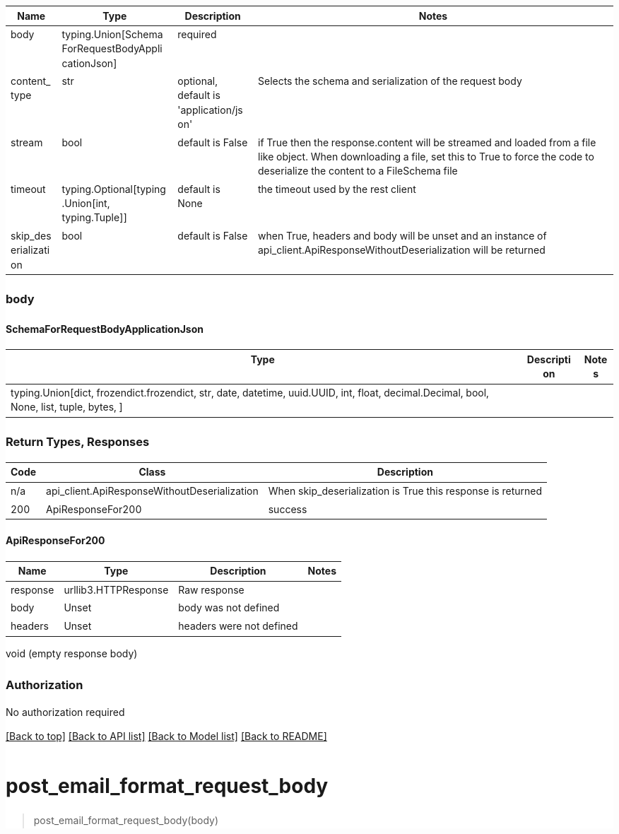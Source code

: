 Name | Type | Description  | Notes
------------- | ------------- | ------------- | -------------
body | typing.Union[SchemaForRequestBodyApplicationJson] | required |
content_type | str | optional, default is 'application/json' | Selects the schema and serialization of the request body
stream | bool | default is False | if True then the response.content will be streamed and loaded from a file like object. When downloading a file, set this to True to force the code to deserialize the content to a FileSchema file
timeout | typing.Optional[typing.Union[int, typing.Tuple]] | default is None | the timeout used by the rest client
skip_deserialization | bool | default is False | when True, headers and body will be unset and an instance of api_client.ApiResponseWithoutDeserialization will be returned

### body

#### SchemaForRequestBodyApplicationJson

Type | Description | Notes
------------- | ------------- | -------------
typing.Union[dict, frozendict.frozendict, str, date, datetime, uuid.UUID, int, float, decimal.Decimal, bool, None, list, tuple, bytes, ] | |

### Return Types, Responses

Code | Class | Description
------------- | ------------- | -------------
n/a | api_client.ApiResponseWithoutDeserialization | When skip_deserialization is True this response is returned
200 | ApiResponseFor200 | success

#### ApiResponseFor200
Name | Type | Description  | Notes
------------- | ------------- | ------------- | -------------
response | urllib3.HTTPResponse | Raw response |
body | Unset | body was not defined |
headers | Unset | headers were not defined |


void (empty response body)

### Authorization

No authorization required

[[Back to top]](#__pageTop) [[Back to API list]](../../../README.md#documentation-for-api-endpoints) [[Back to Model list]](../../../README.md#documentation-for-models) [[Back to README]](../../../README.md)

# **post_email_format_request_body**
<a name="post_email_format_request_body"></a>
> post_email_format_request_body(body)
